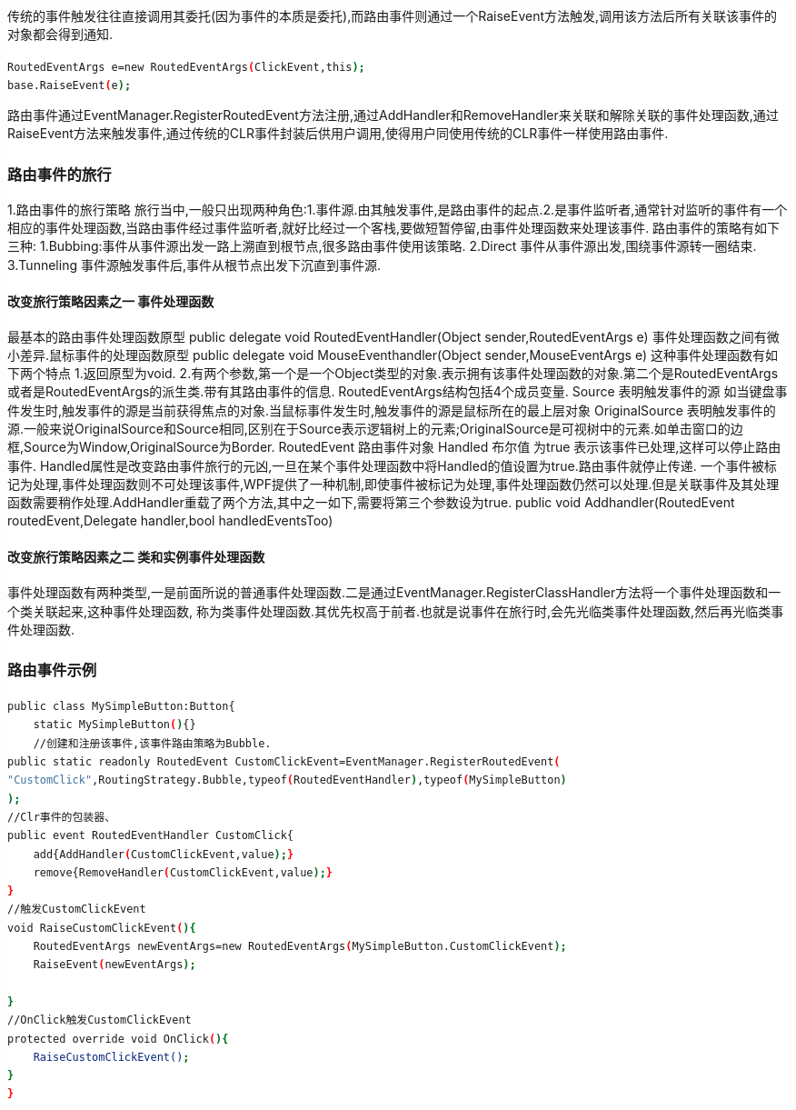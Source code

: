 ``` bash
```
传统的事件触发往往直接调用其委托(因为事件的本质是委托),而路由事件则通过一个RaiseEvent方法触发,调用该方法后所有关联该事件的对象都会得到通知.
``` bash
RoutedEventArgs e=new RoutedEventArgs(ClickEvent,this);
base.RaiseEvent(e);
```
路由事件通过EventManager.RegisterRoutedEvent方法注册,通过AddHandler和RemoveHandler来关联和解除关联的事件处理函数,通过RaiseEvent方法来触发事件,通过传统的CLR事件封装后供用户调用,使得用户同使用传统的CLR事件一样使用路由事件.
### 路由事件的旅行
1.路由事件的旅行策略
旅行当中,一般只出现两种角色:1.事件源.由其触发事件,是路由事件的起点.2.是事件监听者,通常针对监听的事件有一个相应的事件处理函数,当路由事件经过事件监听者,就好比经过一个客栈,要做短暂停留,由事件处理函数来处理该事件.
路由事件的策略有如下三种:
1.Bubbing:事件从事件源出发一路上溯直到根节点,很多路由事件使用该策略.
2.Direct 事件从事件源出发,围绕事件源转一圈结束.
3.Tunneling 事件源触发事件后,事件从根节点出发下沉直到事件源.
#### 改变旅行策略因素之一 事件处理函数
最基本的路由事件处理函数原型
public delegate void RoutedEventHandler(Object sender,RoutedEventArgs e)
事件处理函数之间有微小差异.鼠标事件的处理函数原型
public delegate void MouseEventhandler(Object sender,MouseEventArgs e)
这种事件处理函数有如下两个特点
1.返回原型为void.
2.有两个参数,第一个是一个Object类型的对象.表示拥有该事件处理函数的对象.第二个是RoutedEventArgs或者是RoutedEventArgs的派生类.带有其路由事件的信息.
RoutedEventArgs结构包括4个成员变量.
Source 表明触发事件的源 如当键盘事件发生时,触发事件的源是当前获得焦点的对象.当鼠标事件发生时,触发事件的源是鼠标所在的最上层对象
OriginalSource 表明触发事件的源.一般来说OriginalSource和Source相同,区别在于Source表示逻辑树上的元素;OriginalSource是可视树中的元素.如单击窗口的边框,Source为Window,OriginalSource为Border.
RoutedEvent 路由事件对象
Handled 布尔值 为true 表示该事件已处理,这样可以停止路由事件.
Handled属性是改变路由事件旅行的元凶,一旦在某个事件处理函数中将Handled的值设置为true.路由事件就停止传递.
一个事件被标记为处理,事件处理函数则不可处理该事件,WPF提供了一种机制,即使事件被标记为处理,事件处理函数仍然可以处理.但是关联事件及其处理函数需要稍作处理.AddHandler重载了两个方法,其中之一如下,需要将第三个参数设为true.
public void Addhandler(RoutedEvent routedEvent,Delegate handler,bool handledEventsToo)
####  改变旅行策略因素之二 类和实例事件处理函数
事件处理函数有两种类型,一是前面所说的普通事件处理函数.二是通过EventManager.RegisterClassHandler方法将一个事件处理函数和一个类关联起来,这种事件处理函数,
称为类事件处理函数.其优先权高于前者.也就是说事件在旅行时,会先光临类事件处理函数,然后再光临类事件处理函数.
### 路由事件示例
``` Bash
public class MySimpleButton:Button{
	static MySimpleButton(){}
	//创建和注册该事件,该事件路由策略为Bubble.
public static readonly RoutedEvent CustomClickEvent=EventManager.RegisterRoutedEvent(
"CustomClick",RoutingStrategy.Bubble,typeof(RoutedEventHandler),typeof(MySimpleButton)
);
//Clr事件的包装器、
public event RoutedEventHandler CustomClick{
	add{AddHandler(CustomClickEvent,value);}
	remove{RemoveHandler(CustomClickEvent,value);}
}
//触发CustomClickEvent
void RaiseCustomClickEvent(){
	RoutedEventArgs newEventArgs=new RoutedEventArgs(MySimpleButton.CustomClickEvent);
	RaiseEvent(newEventArgs);

}
//OnClick触发CustomClickEvent
protected override void OnClick(){
	RaiseCustomClickEvent();
}
}
```